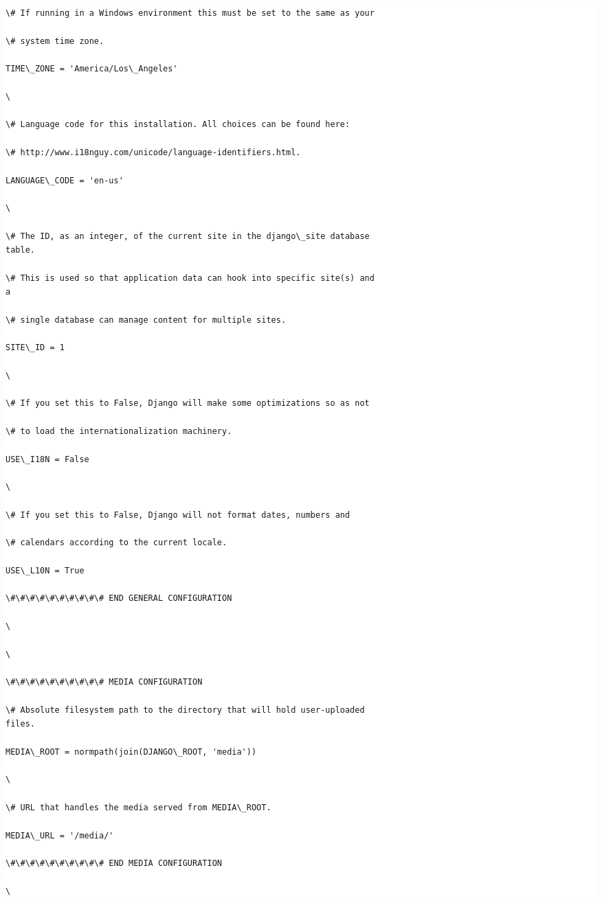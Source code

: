     \# If running in a Windows environment this must be set to the same as your

    \# system time zone.

    TIME\_ZONE = 'America/Los\_Angeles'

    \

    \# Language code for this installation. All choices can be found here:

    \# http://www.i18nguy.com/unicode/language-identifiers.html.

    LANGUAGE\_CODE = 'en-us'

    \

    \# The ID, as an integer, of the current site in the django\_site database
    table.

    \# This is used so that application data can hook into specific site(s) and
    a

    \# single database can manage content for multiple sites.

    SITE\_ID = 1

    \

    \# If you set this to False, Django will make some optimizations so as not

    \# to load the internationalization machinery.

    USE\_I18N = False

    \

    \# If you set this to False, Django will not format dates, numbers and

    \# calendars according to the current locale.

    USE\_L10N = True

    \#\#\#\#\#\#\#\#\#\# END GENERAL CONFIGURATION

    \

    \

    \#\#\#\#\#\#\#\#\#\# MEDIA CONFIGURATION

    \# Absolute filesystem path to the directory that will hold user-uploaded
    files.

    MEDIA\_ROOT = normpath(join(DJANGO\_ROOT, 'media'))

    \

    \# URL that handles the media served from MEDIA\_ROOT.

    MEDIA\_URL = '/media/'

    \#\#\#\#\#\#\#\#\#\# END MEDIA CONFIGURATION

    \
